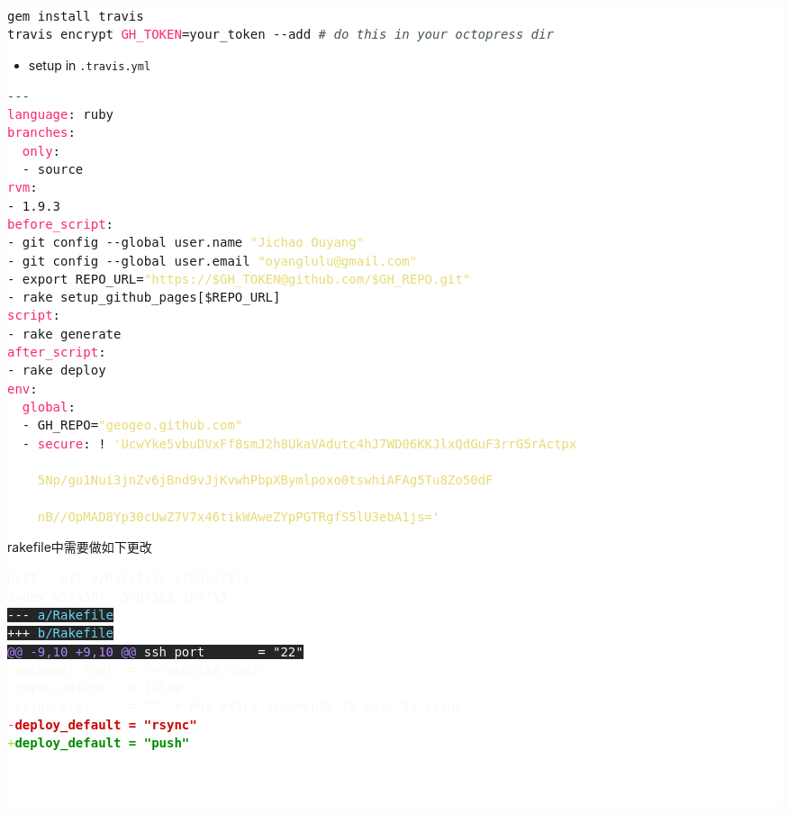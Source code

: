 <pre class="src src-sh">gem install travis
travis encrypt <span style="color: #F92672;">GH_TOKEN</span>=your_token --add <span style="color: #465457; font-style: italic;"># </span><span style="color: #465457; font-style: italic;">do this in your octopress dir</span>
</pre>
</div>

<ul class="org-ul">
<li>setup in <code>.travis.yml</code>
</li>
</ul>
<div class="org-src-container">

<pre class="src src-yaml"><span style="color: #465457; font-style: italic;">---</span>
<span style="color: #F92672;">language</span>: ruby
<span style="color: #F92672;">branches</span>:
  <span style="color: #F92672;">only</span>:
  - source
<span style="color: #F92672;">rvm</span>:
- 1.9.3
<span style="color: #F92672;">before_script</span>:
- git config --global user.name <span style="color: #E6DB74;">"Jichao Ouyang"</span>
- git config --global user.email <span style="color: #E6DB74;">"oyanglulu@gmail.com"</span>
- export REPO_URL=<span style="color: #E6DB74;">"https://$GH_TOKEN@github.com/$GH_REPO.git"</span>
- rake setup_github_pages[$REPO_URL]
<span style="color: #F92672;">script</span>:
- rake generate
<span style="color: #F92672;">after_script</span>:
- rake deploy
<span style="color: #F92672;">env</span>:
  <span style="color: #F92672;">global</span>:
  - GH_REPO=<span style="color: #E6DB74;">"geogeo.github.com"</span>
  - <span style="color: #F92672;">secure</span>: ! <span style="color: #E6DB74;">'UcwYke5vbuDVxFf8smJ2h8UkaVAdutc4hJ7WD06KKJlxQdGuF3rrG5rActpx</span>

<span style="color: #E6DB74;">    5Np/gu1Nui3jnZv6jBnd9vJjKvwhPbpXBymlpoxo0tswhiAFAg5Tu8Zo50dF</span>

<span style="color: #E6DB74;">    nB//OpMAD8Yp30cUwZ7V7x46tikWAweZYpPGTRgfS5lU3ebA1js='</span>
</pre>
</div>
<p>
rakefile中需要做如下更改
</p>
<div class="org-src-container">

<pre class="src src-diff"><span style="color: #F8F8F2;">diff --git a/Rakefile b/Rakefile</span>
<span style="color: #F8F8F2;">index a57a56f..59b758a 100755</span>
<span style="color: #F8F8F2; background-color: #232526;">--- </span><span style="color: #66D9EF; background-color: #232526;">a/Rakefile</span>
<span style="color: #F8F8F2; background-color: #232526;">+++ </span><span style="color: #66D9EF; background-color: #232526;">b/Rakefile</span>
<span style="color: #AE81FF; background-color: #232526;">@@ -9,10 +9,10 @@</span><span style="color: #F8F8F2; background-color: #232526;"> ssh_port       = "22"</span>
<span style="color: #F8F8F2;"> document_root  = "~/website.com/"</span>
<span style="color: #F8F8F2;"> rsync_delete   = false</span>
<span style="color: #F8F8F2;"> rsync_args     = ""  # Any extra arguments to pass to rsync</span>
<span style="color: #F92672;">-</span><span style="color: #cd0000; font-weight: bold;">deploy_default = "rsync"</span>
<span style="color: #A6E22E;">+</span><span style="color: #008b00; font-weight: bold;">deploy_default = "push"</span>
